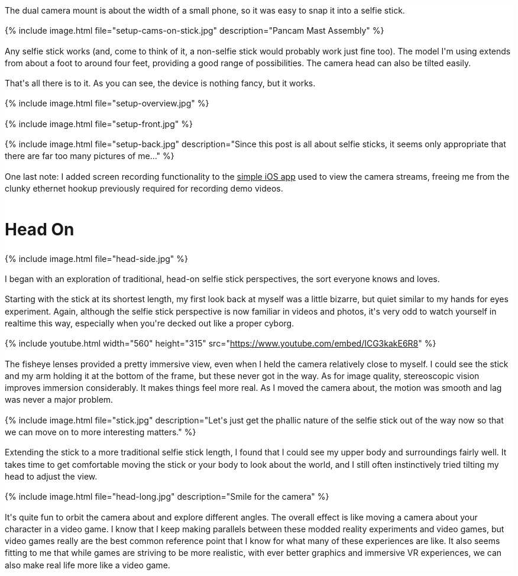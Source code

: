 The dual camera mount is about the width of a small phone, so it was easy to snap it into a selfie stick.

{% include  image.html file="setup-cams-on-stick.jpg" description="Pancam Mast Assembly" %}

Any selfie stick works (and, come to think of it, a non-selfie stick would probably work just fine too). The model I'm using extends from about a foot to around four feet, providing a good range of possibilities. The camera head can also be tilted easily. 

That's all there is to it. As you can see, the device is nothing fancy, but it works.

{% include image.html file="setup-overview.jpg" %}

{% include image.html file="setup-front.jpg" %}

{% include image.html file="setup-back.jpg" description="Since this post is all about selfie sticks, it seems only appropriate that there are far too many pictures of me..." %}

One last note: I added screen recording functionality to the [simple iOS app](https://github.com/mattbierner/tenome-app) used to view the camera streams, freeing me from the clunky ethernet hookup previously required for recording demo videos.


# Head On
{% include image.html file="head-side.jpg" %}

I began with an exploration of traditional, head-on selfie stick perspectives, the sort everyone knows and loves.

Starting with the stick at its shortest length,  my first look back at myself was a little bizarre, but quiet similar to my hands for eyes experiment. Again, although the selfie stick perspective is now familiar in videos and photos, it's very odd to watch yourself in realtime this way, especially when you're decked out like a proper cyborg.

{% include youtube.html width="560" height="315" src="https://www.youtube.com/embed/ICG3kakE6R8" %}

The fisheye lenses provided a pretty immersive view, even when I held the camera relatively close to myself. I could see the stick and my arm holding it at the bottom of the frame, but these never got in the way. As for image quality, stereoscopic vision improves immersion considerably. It makes things feel more real. As I moved the camera about, the motion was smooth and lag was never a major problem.

{% include image.html file="stick.jpg" description="Let's just get the phallic nature of the selfie stick out of the way now so that we can move on to more interesting matters." %}

Extending the stick to a more traditional selfie stick length, I found that I could see my upper body and surroundings fairly well. It takes time to get comfortable moving the stick or your body to look about the world, and I still often instinctively tried tilting my head to adjust the view.

{% include image.html file="head-long.jpg" description="Smile for the camera" %}

It's quite fun to orbit the camera about and explore different angles. The overall effect is like moving a camera about your character in a video game. I know that I keep making parallels between these modded reality experiments and video games, but video games really are the best common reference point that I know for what many of these experiences are like. It also seems fitting to me that while games are striving to be more realistic, with ever better graphics and immersive VR experiences, we can also make real life more like a video game.

